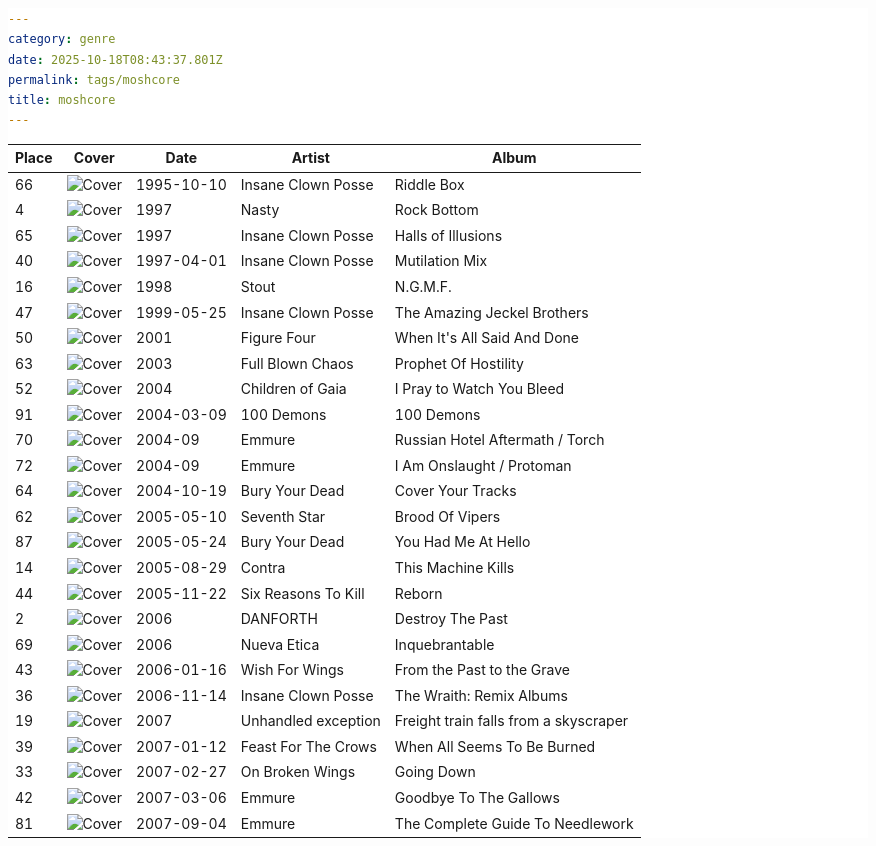 ```yaml
---
category: genre
date: 2025-10-18T08:43:37.801Z
permalink: tags/moshcore
title: moshcore
---
```


| Place | Cover | Date | Artist | Album |
|---|---|---|---|---|
| 66 | ![Cover](http://coverartarchive.org/release/773b1e1e-3fe6-4e8f-a5e4-117d45dd2d06/27358258265-250.jpg) | 1995-10-10 | Insane Clown Posse | Riddle Box |
| 4 | ![Cover](https://i.discogs.com/RWOqYzRmNCf72XNGbyJJvJkn48D2kjlU_X566mwd3oc/rs:fit/g:sm/q:40/h:150/w:150/czM6Ly9kaXNjb2dz/LWRhdGFiYXNlLWlt/YWdlcy9SLTIwODM3/MjgtMTI4MTM5MzA2/Mi5qcGVn.jpeg) | 1997 | Nasty | Rock Bottom |
| 65 | ![Cover](http://coverartarchive.org/release/f0489402-b76a-4bb7-b387-1d9fabd22a05/27367673015-250.jpg) | 1997 | Insane Clown Posse | Halls of Illusions |
| 40 | ![Cover](http://coverartarchive.org/release/c6c98204-e0e8-4bce-8fe0-c78d5ba9ea52/27369913536-250.jpg) | 1997-04-01 | Insane Clown Posse | Mutilation Mix |
| 16 | ![Cover](https://i.discogs.com/3_AGBwd2Zn7sUvx-qcu73PohrNdVmfNvnSTOPXdNhdw/rs:fit/g:sm/q:40/h:150/w:150/czM6Ly9kaXNjb2dz/LWRhdGFiYXNlLWlt/YWdlcy9SLTUyMjg4/MzktMTM4ODE2MzE2/MC04OTAxLmpwZWc.jpeg) | 1998 | Stout | N.G.M.F. |
| 47 | ![Cover](http://coverartarchive.org/release/4376e2ea-7b73-32a7-b99a-2e76f21498c2/28063954531-250.jpg) | 1999-05-25 | Insane Clown Posse | The Amazing Jeckel Brothers |
| 50 | ![Cover](https://i.discogs.com/6H78tMOEj9jvUJ1Y_DZo-mwWtIWFlp0Uz_znxpaiOoA/rs:fit/g:sm/q:40/h:150/w:150/czM6Ly9kaXNjb2dz/LWRhdGFiYXNlLWlt/YWdlcy9SLTk1Nzc4/Ni0xMTc3NDM5MDY2/LmpwZWc.jpeg) | 2001 | Figure Four | When It's All Said And Done |
| 63 | ![Cover](http://coverartarchive.org/release/0e567812-85d6-4080-a1e2-9a01c499cdd8/12204112292-250.jpg) | 2003 | Full Blown Chaos | Prophet Of Hostility |
| 52 | ![Cover](https://i.discogs.com/lnYqiIVey7Em_kxnTlBNgCGHJitkBwtC3cH9N8DgYu0/rs:fit/g:sm/q:40/h:150/w:150/czM6Ly9kaXNjb2dz/LWRhdGFiYXNlLWlt/YWdlcy9SLTU2NTM5/MjctMTUxNzk1MTA3/My0yMjA4LmpwZWc.jpeg) | 2004 | Children of Gaia | I Pray to Watch You Bleed |
| 91 | ![Cover](https://i.discogs.com/4vCMRInXrmfUqr4bZ6v85UX9qBhXlz-UlubeffzFMIQ/rs:fit/g:sm/q:40/h:150/w:150/czM6Ly9kaXNjb2dz/LWRhdGFiYXNlLWlt/YWdlcy9SLTIzMzYw/OTgtMTI3Nzg0NDMz/My5qcGVn.jpeg) | 2004-03-09 | 100 Demons | 100 Demons |
| 70 | ![Cover](https://i.discogs.com/X2D-L10CfJjclLhcDehI3KBhZu_Yalj4DY3rersSGUs/rs:fit/g:sm/q:40/h:150/w:150/czM6Ly9kaXNjb2dz/LWRhdGFiYXNlLWlt/YWdlcy9SLTEyMjkw/ODQxLTE1MzIyNzQz/NTItMjgyOC5qcGVn.jpeg) | 2004-09 | Emmure | Russian Hotel Aftermath / Torch |
| 72 | ![Cover](https://i.discogs.com/X2D-L10CfJjclLhcDehI3KBhZu_Yalj4DY3rersSGUs/rs:fit/g:sm/q:40/h:150/w:150/czM6Ly9kaXNjb2dz/LWRhdGFiYXNlLWlt/YWdlcy9SLTEyMjkw/ODQxLTE1MzIyNzQz/NTItMjgyOC5qcGVn.jpeg) | 2004-09 | Emmure | I Am Onslaught / Protoman |
| 64 | ![Cover](https://i.discogs.com/6d4_0ZPf22jh9u-SxE-91TyIi8kBFVFtFaMGmuYp7qo/rs:fit/g:sm/q:40/h:150/w:150/czM6Ly9kaXNjb2dz/LWRhdGFiYXNlLWlt/YWdlcy9SLTUzMDUz/NS0xNjc5MjE1MDcy/LTQyMTEuanBlZw.jpeg) | 2004-10-19 | Bury Your Dead | Cover Your Tracks |
| 62 | ![Cover](https://i.discogs.com/ZiTzEsGZDJbBzeEHJpuiDyzUDpGuffSP0yp4-YAUwMk/rs:fit/g:sm/q:40/h:150/w:150/czM6Ly9kaXNjb2dz/LWRhdGFiYXNlLWlt/YWdlcy9SLTkyODE4/My0xNjE4NjQ5NTYw/LTk0MTAuanBlZw.jpeg) | 2005-05-10 | Seventh Star | Brood Of Vipers |
| 87 | ![Cover](https://i.discogs.com/Vic1OXBRv_DV2eLk3HZTZskA95WrWb9UTPef-5EHMh0/rs:fit/g:sm/q:40/h:150/w:150/czM6Ly9kaXNjb2dz/LWRhdGFiYXNlLWlt/YWdlcy9SLTIxMzIx/OTEtMTYyNTgyNjEy/Mi04MDc1LmpwZWc.jpeg) | 2005-05-24 | Bury Your Dead | You Had Me At Hello |
| 14 | ![Cover](https://i.discogs.com/AArUuXLogZRoGiocNL-d7u53eKt394AEfXjGh_ilAq8/rs:fit/g:sm/q:40/h:150/w:150/czM6Ly9kaXNjb2dz/LWRhdGFiYXNlLWlt/YWdlcy9SLTc0NTE4/NzMtMTQ0MTc2MDky/MC0zNjA2LmpwZWc.jpeg) | 2005-08-29 | Contra | This Machine Kills |
| 44 | ![Cover](https://i.discogs.com/7ARPOC0oehfDc8etYYrN9ESbhL8Gs26wV_5KwO0p3S8/rs:fit/g:sm/q:40/h:150/w:150/czM6Ly9kaXNjb2dz/LWRhdGFiYXNlLWlt/YWdlcy9SLTMxMTA5/MzctMTMxNjI4MzYy/Ni5qcGVn.jpeg) | 2005-11-22 | Six Reasons To Kill | Reborn |
| 2 | ![Cover](https://i.discogs.com/DyTuqQhpt3fb3rseGU4tjPegB8hz7d1JPwvs4jsyQI4/rs:fit/g:sm/q:40/h:150/w:150/czM6Ly9kaXNjb2dz/LWRhdGFiYXNlLWlt/YWdlcy9SLTMyOTgx/NjktMTMyNDU2MTg5/NS5qcGVn.jpeg) | 2006 | DANFORTH | Destroy The Past |
| 69 | ![Cover](https://i.discogs.com/S_Rg8mbS2m_MA8O_-r0cM3V9rQVPrTCjaShxwbaGJ9Q/rs:fit/g:sm/q:40/h:150/w:150/czM6Ly9kaXNjb2dz/LWRhdGFiYXNlLWlt/YWdlcy9SLTMzNTMz/MjEtMTMyNzg0OTAw/My5qcGVn.jpeg) | 2006 | Nueva Etica | Inquebrantable |
| 43 | ![Cover](https://i.discogs.com/_WtjIHTfwdq72AWsTTpgkyZtgSm0_JJkfnGf04cYKBU/rs:fit/g:sm/q:40/h:150/w:150/czM6Ly9kaXNjb2dz/LWRhdGFiYXNlLWlt/YWdlcy9SLTEwNDI5/MDE5LTE0OTcyNTA2/ODUtMjc5MC5qcGVn.jpeg) | 2006-01-16 | Wish For Wings | From the Past to the Grave |
| 36 | ![Cover](http://coverartarchive.org/release/df60ce6e-3662-466c-ae4d-d11c7c1e9a2a/5013142188-250.jpg) | 2006-11-14 | Insane Clown Posse | The Wraith: Remix Albums |
| 19 | ![Cover](https://i.discogs.com/eJGmQAVGARnHluq-bi7RpuG1cElnxYms65A28N1DMK4/rs:fit/g:sm/q:40/h:150/w:150/czM6Ly9kaXNjb2dz/LWRhdGFiYXNlLWlt/YWdlcy9SLTI4MTQ3/NDY4LTE2OTM2NDA1/NDQtOTA4NC5qcGVn.jpeg) | 2007 | Unhandled exception | Freight train falls from a skyscraper |
| 39 | ![Cover](https://i.discogs.com/nr8keV9ijirmKrZg6mhJjIvqS1RZiHB1i0GWrt7ycsY/rs:fit/g:sm/q:40/h:150/w:150/czM6Ly9kaXNjb2dz/LWRhdGFiYXNlLWlt/YWdlcy9SLTQwMzA4/MzEtMTQ3MjYyNzE3/NC04MjkwLmpwZWc.jpeg) | 2007-01-12 | Feast For The Crows | When All Seems To Be Burned |
| 33 | ![Cover](https://i.discogs.com/6Bk4U7TtJsjxqtmlW5YUVaFC-ASRCN5hpdxbuhGlvqM/rs:fit/g:sm/q:40/h:150/w:150/czM6Ly9kaXNjb2dz/LWRhdGFiYXNlLWlt/YWdlcy9SLTI1MDQz/NTYtMTI4NzY3NDc2/NC5qcGVn.jpeg) | 2007-02-27 | On Broken Wings | Going Down |
| 42 | ![Cover](http://coverartarchive.org/release/69204334-10ff-4b6d-b986-da242a9dcb0b/15294175612-250.jpg) | 2007-03-06 | Emmure | Goodbye To The Gallows |
| 81 | ![Cover](http://coverartarchive.org/release/bac0b21a-cafb-44d7-90ff-6ec2ddacac0e/21233049635-250.jpg) | 2007-09-04 | Emmure | The Complete Guide To Needlework |
